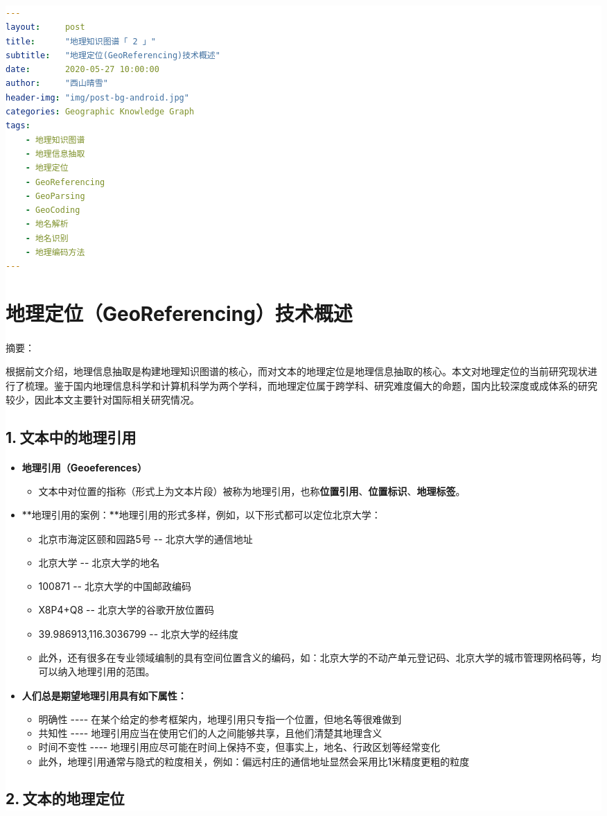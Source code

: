 ```yaml
---
layout:     post
title:      "地理知识图谱「 2 」"
subtitle:   "地理定位(GeoReferencing)技术概述"
date:       2020-05-27 10:00:00
author:     "西山晴雪"
header-img: "img/post-bg-android.jpg"
categories: Geographic Knowledge Graph
tags:
    - 地理知识图谱
    - 地理信息抽取
    - 地理定位
    - GeoReferencing
    - GeoParsing
    - GeoCoding       
    - 地名解析
    - 地名识别
    - 地理编码方法
---
```




# 地理定位（GeoReferencing）技术概述

摘要：

根据前文介绍，地理信息抽取是构建地理知识图谱的核心，而对文本的地理定位是地理信息抽取的核心。本文对地理定位的当前研究现状进行了梳理。鉴于国内地理信息科学和计算机科学为两个学科，而地理定位属于跨学科、研究难度偏大的命题，国内比较深度或成体系的研究较少，因此本文主要针对国际相关研究情况。

## 1. 文本中的地理引用	

- **地理引用（Geoeferences）**
  - 文本中对位置的指称（形式上为文本片段）被称为地理引用，也称**位置引用**、**位置标识**、**地理标签**。

- **地理引用的案例：**地理引用的形式多样，例如，以下形式都可以定位北京大学：

  - 北京市海淀区颐和园路5号 -- 北京大学的通信地址
  - 北京大学  --  北京大学的地名
  - 100871 -- 北京大学的中国邮政编码
  - X8P4+Q8   --  北京大学的谷歌开放位置码
  - 39.986913,116.3036799 -- 北京大学的经纬度

  - 此外，还有很多在专业领域编制的具有空间位置含义的编码，如：北京大学的不动产单元登记码、北京大学的城市管理网格码等，均可以纳入地理引用的范围。

- **人们总是期望地理引用具有如下属性：**
  - 明确性 ----  在某个给定的参考框架内，地理引用只专指一个位置，但地名等很难做到
  - 共知性  ---- 地理引用应当在使用它们的人之间能够共享，且他们清楚其地理含义
  - 时间不变性 ---- 地理引用应尽可能在时间上保持不变，但事实上，地名、行政区划等经常变化
  - 此外，地理引用通常与隐式的粒度相关，例如：偏远村庄的通信地址显然会采用比1米精度更粗的粒度

## 2.  文本的地理定位
